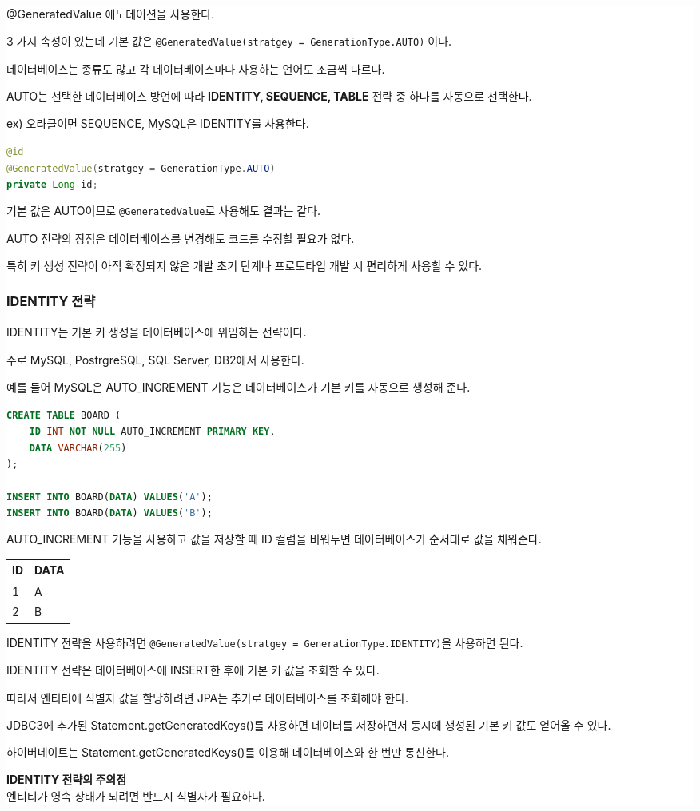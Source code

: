 @GeneratedValue 애노테이션을 사용한다.  

3 가지 속성이 있는데 기본 값은 `@GeneratedValue(stratgey = GenerationType.AUTO)` 이다.  

데이터베이스는 종류도 많고 각 데이터베이스마다 사용하는 언어도 조금씩 다르다.  

AUTO는 선택한 데이터베이스 방언에 따라 __IDENTITY, SEQUENCE, TABLE__ 전략 중 하나를 자동으로 선택한다.  

ex) 오라클이면 SEQUENCE, MySQL은 IDENTITY를 사용한다.  

```java
@id
@GeneratedValue(stratgey = GenerationType.AUTO)
private Long id;
```  

기본 값은 AUTO이므로 `@GeneratedValue`로 사용해도 결과는 같다.  

AUTO 전략의 장점은 데이터베이스를 변경해도 코드를 수정할 필요가 없다.  

특히 키 생성 전략이 아직 확정되지 않은 개발 초기 단계나 프로토타입 개발 시 편리하게 사용할 수 있다.  

### IDENTITY 전략  

IDENTITY는 기본 키 생성을 데이터베이스에 위임하는 전략이다.  

주로 MySQL, PostrgreSQL, SQL Server, DB2에서 사용한다.  

예를 들어 MySQL은 AUTO_INCREMENT 기능은 데이터베이스가 기본 키를 자동으로 생성해 준다.  

```sql
CREATE TABLE BOARD (
    ID INT NOT NULL AUTO_INCREMENT PRIMARY KEY,
    DATA VARCHAR(255)
);

INSERT INTO BOARD(DATA) VALUES('A');
INSERT INTO BOARD(DATA) VALUES('B');
```

AUTO_INCREMENT 기능을 사용하고 값을 저장할 때 ID 컬럼을 비워두면 데이터베이스가 순서대로 값을 채워준다.  

|ID|DATA|
|---|---|
|1|A|
|2|B|  

IDENTITY 전략을 사용하려면 `@GeneratedValue(stratgey = GenerationType.IDENTITY)`을 사용하면 된다.  

IDENTITY 전략은 데이터베이스에 INSERT한 후에 기본 키 값을 조회할 수 있다.  

따라서 엔티티에 식별자 값을 할당하려면 JPA는 추가로 데이터베이스를 조회해야 한다.  

JDBC3에 추가된 Statement.getGeneratedKeys()를 사용하면 데이터를 저장하면서 동시에 생성된 기본 키 값도 얻어올 수 있다.  

하이버네이트는 Statement.getGeneratedKeys()를 이용해 데이터베이스와 한 번만 통신한다.  

**IDENTITY 전략의 주의점**  
엔티티가 영속 상태가 되려면 반드시 식별자가 필요하다.  
